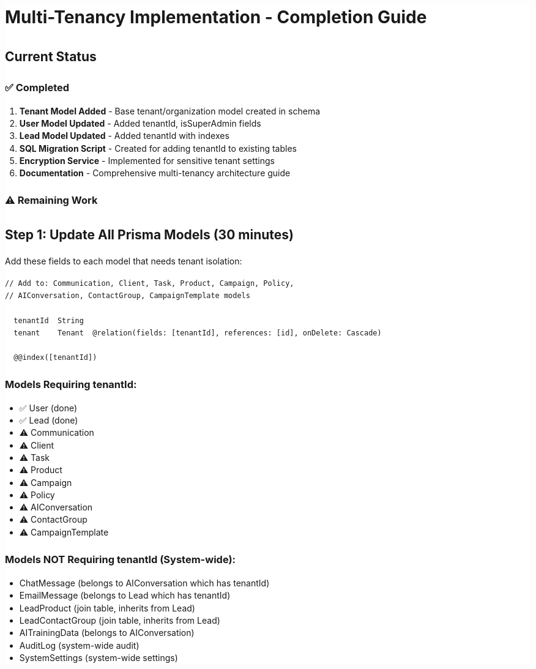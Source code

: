 # Multi-Tenancy Implementation - Completion Guide

## Current Status

### ✅ Completed
1. **Tenant Model Added** - Base tenant/organization model created in schema
2. **User Model Updated** - Added tenantId, isSuperAdmin fields
3. **Lead Model Updated** - Added tenantId with indexes
4. **SQL Migration Script** - Created for adding tenantId to existing tables
5. **Encryption Service** - Implemented for sensitive tenant settings
6. **Documentation** - Comprehensive multi-tenancy architecture guide

### ⚠️ Remaining Work

## Step 1: Update All Prisma Models (30 minutes)

Add these fields to each model that needs tenant isolation:

```prisma
// Add to: Communication, Client, Task, Product, Campaign, Policy,
// AIConversation, ContactGroup, CampaignTemplate models

  tenantId  String
  tenant    Tenant  @relation(fields: [tenantId], references: [id], onDelete: Cascade)

  @@index([tenantId])
```

### Models Requiring tenantId:
- ✅ User (done)
- ✅ Lead (done)
- ⚠️ Communication
- ⚠️ Client
- ⚠️ Task
- ⚠️ Product
- ⚠️ Campaign
- ⚠️ Policy
- ⚠️ AIConversation
- ⚠️ ContactGroup
- ⚠️ CampaignTemplate

### Models NOT Requiring tenantId (System-wide):
- ChatMessage (belongs to AIConversation which has tenantId)
- EmailMessage (belongs to Lead which has tenantId)
- LeadProduct (join table, inherits from Lead)
- LeadContactGroup (join table, inherits from Lead)
- AITrainingData (belongs to AIConversation)
- AuditLog (system-wide audit)
- SystemSettings (system-wide settings)
